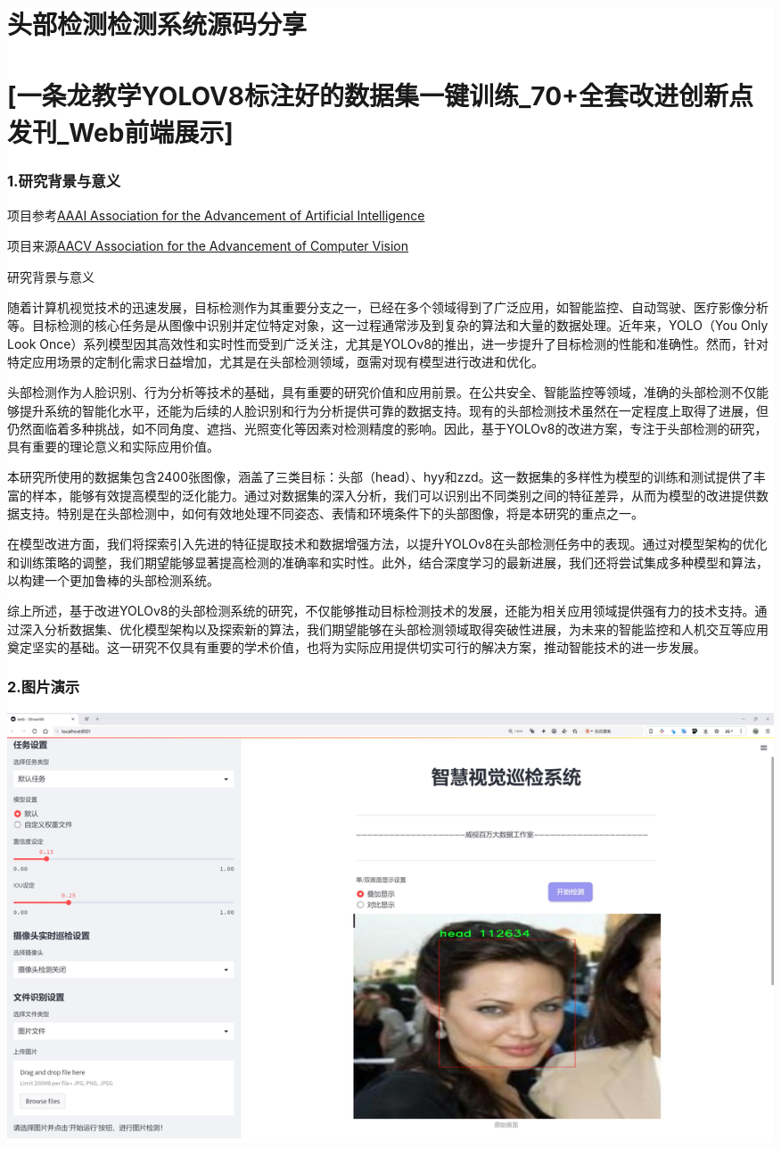 # 头部检测检测系统源码分享
 # [一条龙教学YOLOV8标注好的数据集一键训练_70+全套改进创新点发刊_Web前端展示]

### 1.研究背景与意义

项目参考[AAAI Association for the Advancement of Artificial Intelligence](https://gitee.com/qunshansj/projects)

项目来源[AACV Association for the Advancement of Computer Vision](https://gitee.com/qunmasj/projects)

研究背景与意义

随着计算机视觉技术的迅速发展，目标检测作为其重要分支之一，已经在多个领域得到了广泛应用，如智能监控、自动驾驶、医疗影像分析等。目标检测的核心任务是从图像中识别并定位特定对象，这一过程通常涉及到复杂的算法和大量的数据处理。近年来，YOLO（You Only Look Once）系列模型因其高效性和实时性而受到广泛关注，尤其是YOLOv8的推出，进一步提升了目标检测的性能和准确性。然而，针对特定应用场景的定制化需求日益增加，尤其是在头部检测领域，亟需对现有模型进行改进和优化。

头部检测作为人脸识别、行为分析等技术的基础，具有重要的研究价值和应用前景。在公共安全、智能监控等领域，准确的头部检测不仅能够提升系统的智能化水平，还能为后续的人脸识别和行为分析提供可靠的数据支持。现有的头部检测技术虽然在一定程度上取得了进展，但仍然面临着多种挑战，如不同角度、遮挡、光照变化等因素对检测精度的影响。因此，基于YOLOv8的改进方案，专注于头部检测的研究，具有重要的理论意义和实际应用价值。

本研究所使用的数据集包含2400张图像，涵盖了三类目标：头部（head）、hyy和zzd。这一数据集的多样性为模型的训练和测试提供了丰富的样本，能够有效提高模型的泛化能力。通过对数据集的深入分析，我们可以识别出不同类别之间的特征差异，从而为模型的改进提供数据支持。特别是在头部检测中，如何有效地处理不同姿态、表情和环境条件下的头部图像，将是本研究的重点之一。

在模型改进方面，我们将探索引入先进的特征提取技术和数据增强方法，以提升YOLOv8在头部检测任务中的表现。通过对模型架构的优化和训练策略的调整，我们期望能够显著提高检测的准确率和实时性。此外，结合深度学习的最新进展，我们还将尝试集成多种模型和算法，以构建一个更加鲁棒的头部检测系统。

综上所述，基于改进YOLOv8的头部检测系统的研究，不仅能够推动目标检测技术的发展，还能为相关应用领域提供强有力的技术支持。通过深入分析数据集、优化模型架构以及探索新的算法，我们期望能够在头部检测领域取得突破性进展，为未来的智能监控和人机交互等应用奠定坚实的基础。这一研究不仅具有重要的学术价值，也将为实际应用提供切实可行的解决方案，推动智能技术的进一步发展。

### 2.图片演示

![1.png](1.png)
